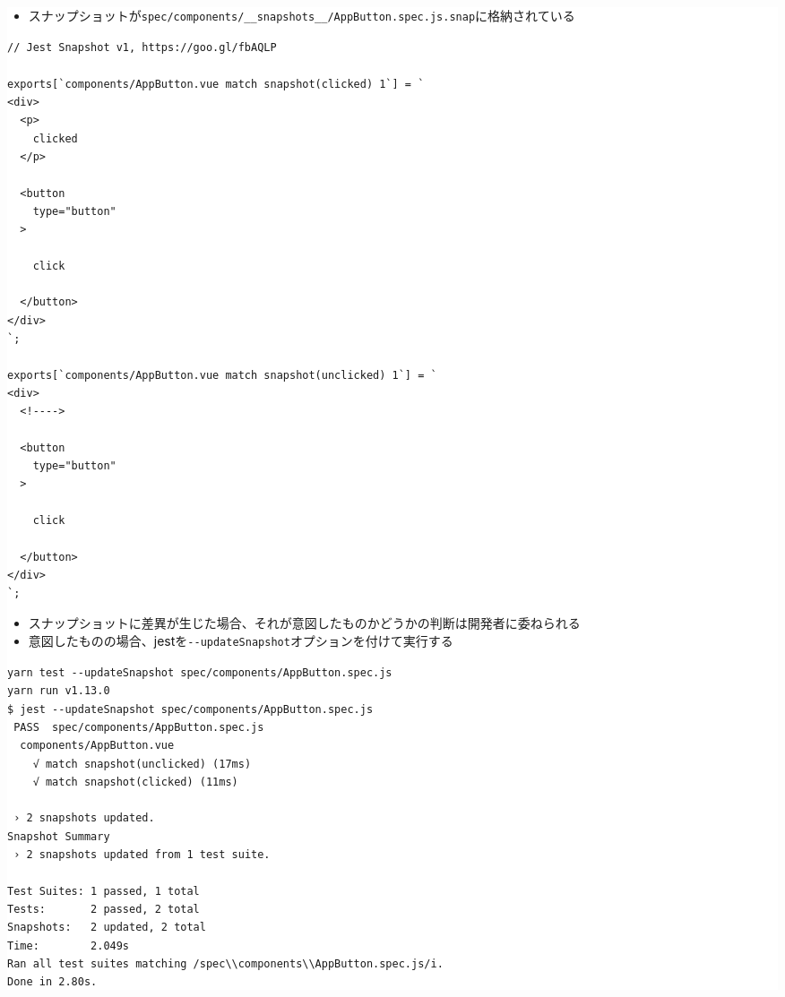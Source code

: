 
- スナップショットが`spec/components/__snapshots__/AppButton.spec.js.snap`に格納されている
```
// Jest Snapshot v1, https://goo.gl/fbAQLP

exports[`components/AppButton.vue match snapshot(clicked) 1`] = `
<div>
  <p>
    clicked
  </p>
   
  <button
    type="button"
  >
    
    click
  
  </button>
</div>
`;

exports[`components/AppButton.vue match snapshot(unclicked) 1`] = `
<div>
  <!---->
   
  <button
    type="button"
  >
    
    click
  
  </button>
</div>
`;
```

- スナップショットに差異が生じた場合、それが意図したものかどうかの判断は開発者に委ねられる
- 意図したものの場合、jestを`--updateSnapshot`オプションを付けて実行する

```
yarn test --updateSnapshot spec/components/AppButton.spec.js
yarn run v1.13.0
$ jest --updateSnapshot spec/components/AppButton.spec.js
 PASS  spec/components/AppButton.spec.js
  components/AppButton.vue
    √ match snapshot(unclicked) (17ms)
    √ match snapshot(clicked) (11ms)

 › 2 snapshots updated.
Snapshot Summary
 › 2 snapshots updated from 1 test suite.

Test Suites: 1 passed, 1 total
Tests:       2 passed, 2 total
Snapshots:   2 updated, 2 total
Time:        2.049s
Ran all test suites matching /spec\\components\\AppButton.spec.js/i.
Done in 2.80s.
```
